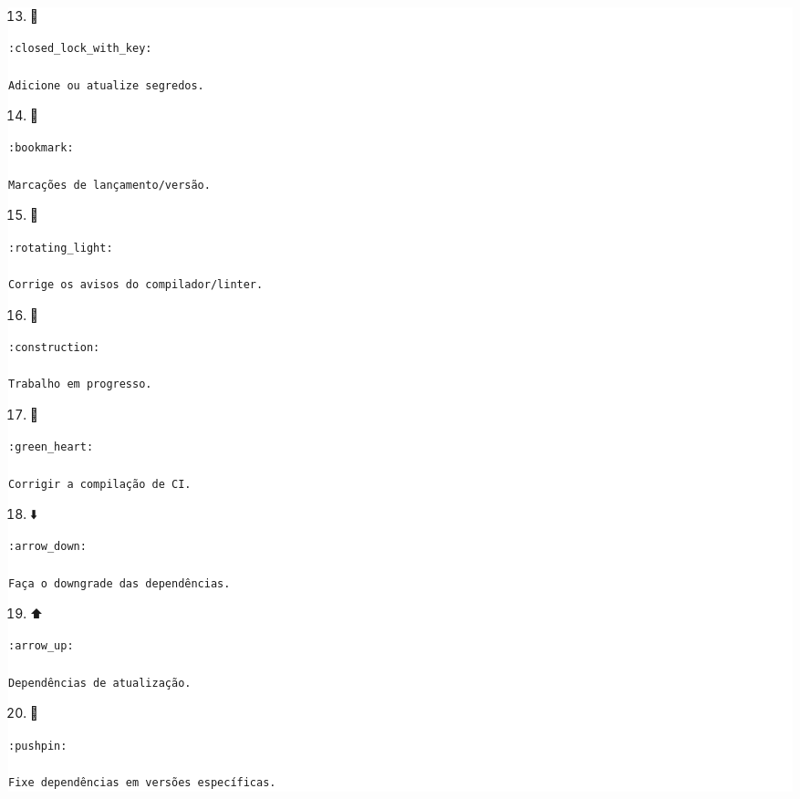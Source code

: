 13. 🔐

```
:closed_lock_with_key:

Adicione ou atualize segredos.
```

14. 🔖

```
:bookmark:

Marcações de lançamento/versão.
```

15. 🚨

```
:rotating_light:

Corrige os avisos do compilador/linter.
```

16. 🚧

```
:construction:

Trabalho em progresso.
```

17. 💚

```
:green_heart:

Corrigir a compilação de CI.
```

18. ⬇️

```
:arrow_down:

Faça o downgrade das dependências.
```

19. ⬆️

```
:arrow_up:

Dependências de atualização.
```

20. 📌

```
:pushpin:

Fixe dependências em versões específicas.
```
